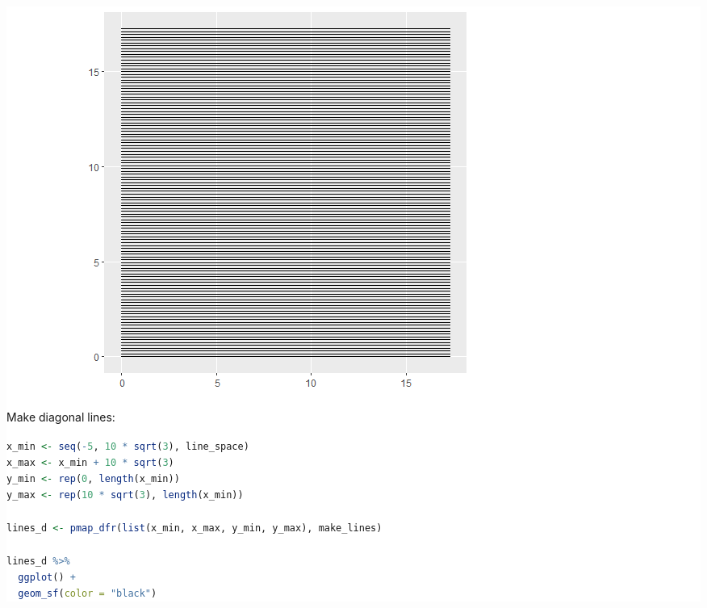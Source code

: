 ![](README_files/figure-gfm/unnamed-chunk-10-1.png)

Make diagonal lines:

``` r
x_min <- seq(-5, 10 * sqrt(3), line_space)
x_max <- x_min + 10 * sqrt(3)
y_min <- rep(0, length(x_min))
y_max <- rep(10 * sqrt(3), length(x_min))

lines_d <- pmap_dfr(list(x_min, x_max, y_min, y_max), make_lines)

lines_d %>% 
  ggplot() +
  geom_sf(color = "black")
```

